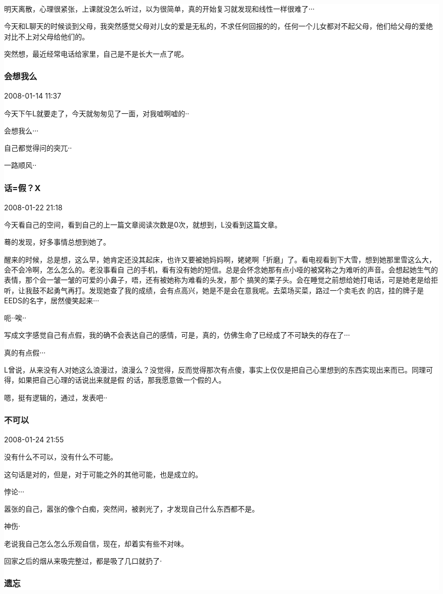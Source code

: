 明天离散，心理很紧张，上课就没怎么听过，以为很简单，真的开始复习就发现和线性一样很难了···

今天和L聊天的时候谈到父母，我突然感觉父母对儿女的爱是无私的，不求任何回报的的，任何一个儿女都对不起父母，他们给父母的爱绝对比不上对父母给他们的。

突然想，最近经常电话给家里，自己是不是长大一点了呢。

### 会想我么

2008-01-14 11:37

今天下午L就要走了，今天就匆匆见了一面，对我嘘啊嘘的··

会想我么···

自己都觉得问的突兀··

一路顺风··

### 话=假？X

2008-01-22 21:18

今天看自己的空间，看到自己的上一篇文章阅读次数是0次，就想到，L没看到这篇文章。

蓦的发现，好多事情总想到她了。

醒来的时候，总是想，这么早，她肯定还没其起床，也许又要被她妈妈啊，姥姥啊「折磨」了。看电视看到下大雪，想到她那里雪这么大，会不会冷啊，怎么怎么的。老没事看自
己的手机，看有没有她的短信。总是会怀念她那有点小哑的被窝称之为难听的声音。会想起她生气的表情，那个会一皱一皱的可爱的小鼻子，唔，还有被她称为难看的头发，那个
搞笑的栗子头。会在睡觉之前想给她打电话，可是她老是给拒听，让我鼓不起勇气再打。发现她查了我的成绩，会有点高兴，她是不是会在意我呢。去菜场买菜，路过一个卖毛衣
的店，挂的牌子是EEDS的名字，居然傻笑起来···

呃··唉··

写成文字感觉自己有点假，我的确不会表达自己的感情，可是，真的，仿佛生命了已经成了不可缺失的存在了···

真的有点假···

L曾说，从来没有人对她这么浪漫过，浪漫么？没觉得，反而觉得那次有点傻，事实上仅仅是把自己心里想到的东西实现出来而已。同理可得，如果把自己心理的话说出来就是假
的话，那我愿意做一个假的人。

嗯，挺有逻辑的，通过，发表吧··

### 不可以

2008-01-24 21:55

没有什么不可以，没有什么不可能。

这句话是对的，但是，对于可能之外的其他可能，也是成立的。

悖论···

嚣张的自己，嚣张的像个白痴，突然间，被剥光了，才发现自己什么东西都不是。

神伤·

老说我自己怎么怎么乐观自信，现在，却着实有些不对味。

回家之后的烟从来吸完整过，都是吸了几口就扔了·

### 遗忘
